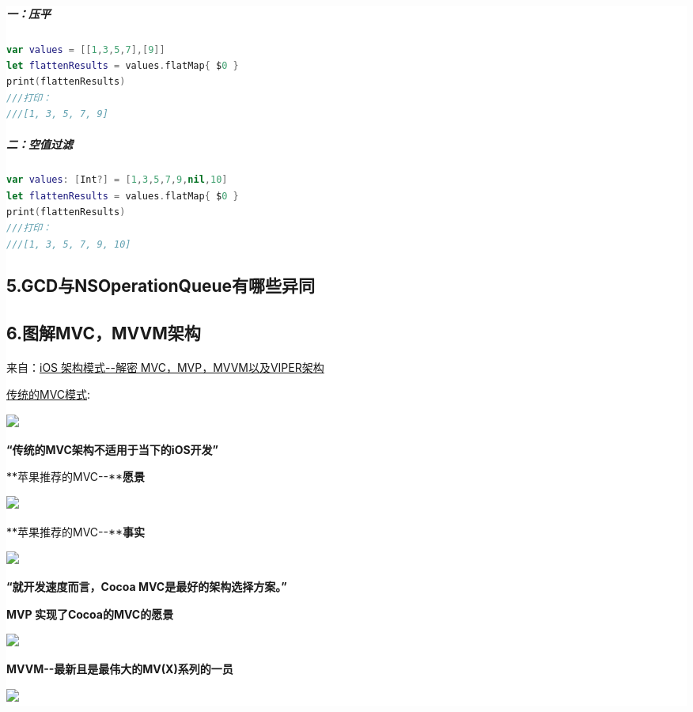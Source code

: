 ##### 一：压平

```swift
var values = [[1,3,5,7],[9]]
let flattenResults = values.flatMap{ $0 }
print(flattenResults)
///打印：
///[1, 3, 5, 7, 9]
```

##### 二：空值过滤

```swift
var values: [Int?] = [1,3,5,7,9,nil,10]
let flattenResults = values.flatMap{ $0 }
print(flattenResults)
///打印：
///[1, 3, 5, 7, 9, 10]
```



## 5.GCD与NSOperationQueue有哪些异同

## 6.图解MVC，MVVM架构

来自：[iOS 架构模式--解密 MVC，MVP，MVVM以及VIPER架构](https://www.cnblogs.com/oc-bowen/p/6255475.html)



[传统的MVC模式](https://en.wikipedia.org/wiki/Model–view–controller):

![](http://cc.cocimg.com/api/uploads/20160107/1452152223816977.png)

**“传统的MVC架构不适用于当下的iOS开发”**

**苹果推荐的MVC--****愿景**

![](http://cc.cocimg.com/api/uploads/20160107/1452152304301101.png)

**苹果推荐的MVC--****事实**



![](http://cc.cocimg.com/api/uploads/20160107/1452152425723031.png)

**“就开发速度而言，Cocoa MVC是最好的架构选择方案。”**

**MVP 实现了Cocoa的MVC的愿景**

![](http://cc.cocimg.com/api/uploads/20160107/1452152673569726.png)



**MVVM--最新且是最伟大的MV(X)系列的一员**

![](http://cc.cocimg.com/api/uploads/20160107/1452153249521047.png)
